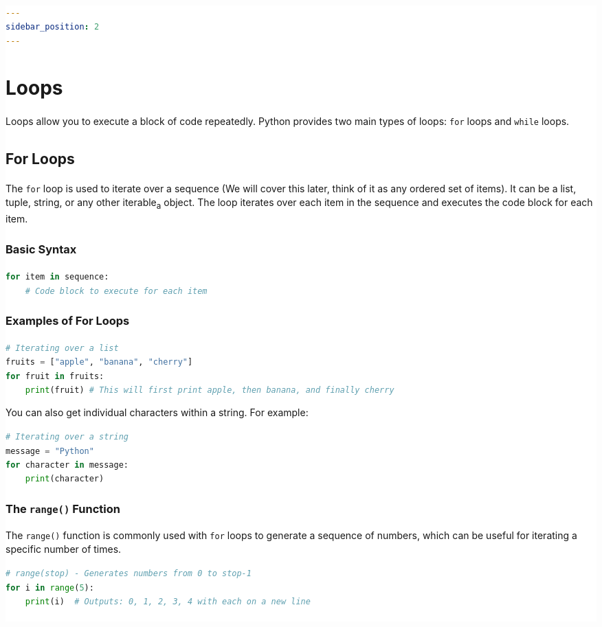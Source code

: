 ```yaml
---
sidebar_position: 2
---
```


# Loops

Loops allow you to execute a block of code repeatedly. Python provides two main types of loops: `for` loops and `while` loops.

## For Loops

The `for` loop is used to iterate over a sequence (We will cover this later, think of it as any ordered set of items). It can be a list, tuple, string, or any other iterable<sub>a</sub> object. The loop iterates over each item in the sequence and executes the code block for each item.

### Basic Syntax

```python
for item in sequence:
    # Code block to execute for each item
```

### Examples of For Loops

```python
# Iterating over a list
fruits = ["apple", "banana", "cherry"]
for fruit in fruits:
    print(fruit) # This will first print apple, then banana, and finally cherry
```
<codapi-snippet sandbox="python" editor="python" init-delay="500" >
</codapi-snippet>

You can also get individual characters within a string. For example:
```python
# Iterating over a string
message = "Python"
for character in message:
    print(character)
```
<codapi-snippet sandbox="python" editor="python" init-delay="500" >
</codapi-snippet>

### The `range()` Function

The `range()` function is commonly used with `for` loops to generate a sequence of numbers, which can be useful for iterating a specific number of times.

```python
# range(stop) - Generates numbers from 0 to stop-1
for i in range(5):
    print(i)  # Outputs: 0, 1, 2, 3, 4 with each on a new line
    
```
<codapi-snippet sandbox="python" editor="python" init-delay="500" >
</codapi-snippet>
